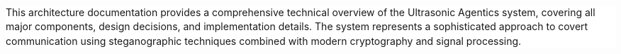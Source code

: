 
This architecture documentation provides a comprehensive technical overview of the Ultrasonic Agentics system, covering all major components, design decisions, and implementation details. The system represents a sophisticated approach to covert communication using steganographic techniques combined with modern cryptography and signal processing.